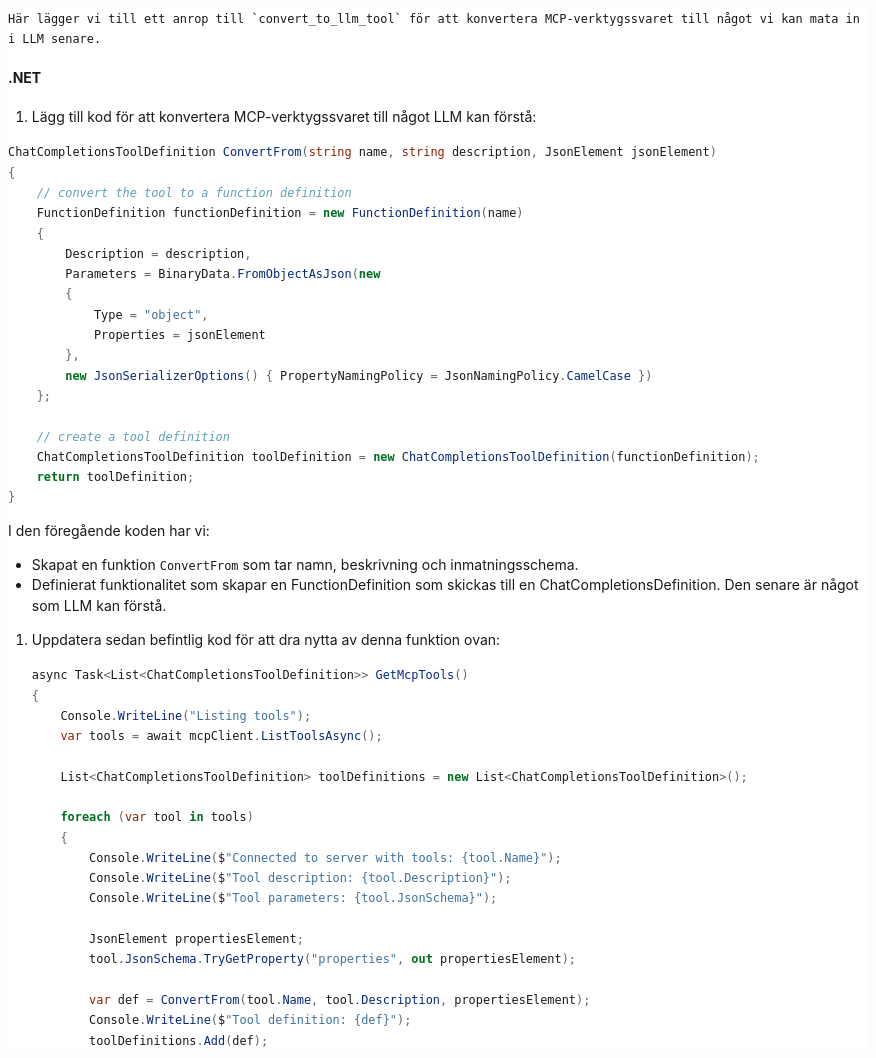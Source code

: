     Här lägger vi till ett anrop till `convert_to_llm_tool` för att konvertera MCP-verktygssvaret till något vi kan mata in i LLM senare.

#### .NET

1. Lägg till kod för att konvertera MCP-verktygssvaret till något LLM kan förstå:

```csharp
ChatCompletionsToolDefinition ConvertFrom(string name, string description, JsonElement jsonElement)
{ 
    // convert the tool to a function definition
    FunctionDefinition functionDefinition = new FunctionDefinition(name)
    {
        Description = description,
        Parameters = BinaryData.FromObjectAsJson(new
        {
            Type = "object",
            Properties = jsonElement
        },
        new JsonSerializerOptions() { PropertyNamingPolicy = JsonNamingPolicy.CamelCase })
    };

    // create a tool definition
    ChatCompletionsToolDefinition toolDefinition = new ChatCompletionsToolDefinition(functionDefinition);
    return toolDefinition;
}
```

I den föregående koden har vi:

- Skapat en funktion `ConvertFrom` som tar namn, beskrivning och inmatningsschema.
- Definierat funktionalitet som skapar en FunctionDefinition som skickas till en ChatCompletionsDefinition. Den senare är något som LLM kan förstå.

1. Uppdatera sedan befintlig kod för att dra nytta av denna funktion ovan:

    ```csharp
    async Task<List<ChatCompletionsToolDefinition>> GetMcpTools()
    {
        Console.WriteLine("Listing tools");
        var tools = await mcpClient.ListToolsAsync();

        List<ChatCompletionsToolDefinition> toolDefinitions = new List<ChatCompletionsToolDefinition>();

        foreach (var tool in tools)
        {
            Console.WriteLine($"Connected to server with tools: {tool.Name}");
            Console.WriteLine($"Tool description: {tool.Description}");
            Console.WriteLine($"Tool parameters: {tool.JsonSchema}");

            JsonElement propertiesElement;
            tool.JsonSchema.TryGetProperty("properties", out propertiesElement);

            var def = ConvertFrom(tool.Name, tool.Description, propertiesElement);
            Console.WriteLine($"Tool definition: {def}");
            toolDefinitions.Add(def);
